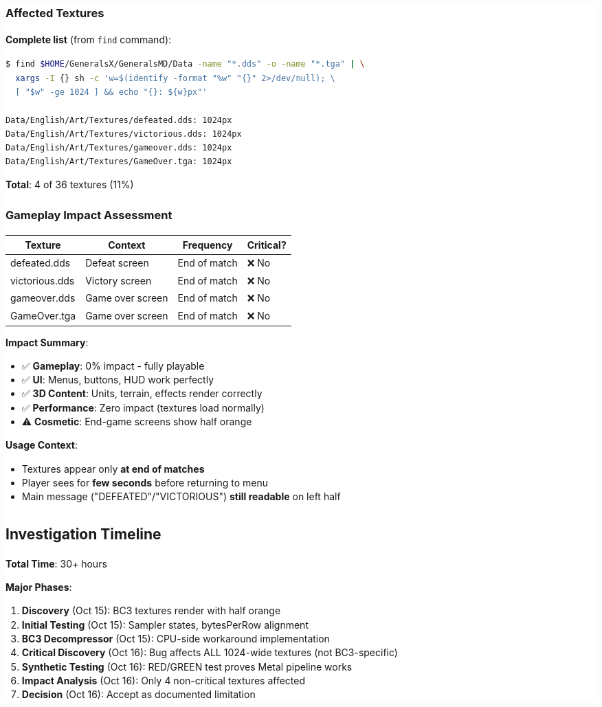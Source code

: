 ### Affected Textures

**Complete list** (from `find` command):

```bash
$ find $HOME/GeneralsX/GeneralsMD/Data -name "*.dds" -o -name "*.tga" | \
  xargs -I {} sh -c 'w=$(identify -format "%w" "{}" 2>/dev/null); \
  [ "$w" -ge 1024 ] && echo "{}: ${w}px"'

Data/English/Art/Textures/defeated.dds: 1024px
Data/English/Art/Textures/victorious.dds: 1024px
Data/English/Art/Textures/gameover.dds: 1024px
Data/English/Art/Textures/GameOver.tga: 1024px
```

**Total**: 4 of 36 textures (11%)

### Gameplay Impact Assessment

| Texture | Context | Frequency | Critical? |
|---------|---------|-----------|-----------|
| defeated.dds | Defeat screen | End of match | ❌ No |
| victorious.dds | Victory screen | End of match | ❌ No |
| gameover.dds | Game over screen | End of match | ❌ No |
| GameOver.tga | Game over screen | End of match | ❌ No |

**Impact Summary**:

- ✅ **Gameplay**: 0% impact - fully playable
- ✅ **UI**: Menus, buttons, HUD work perfectly
- ✅ **3D Content**: Units, terrain, effects render correctly
- ✅ **Performance**: Zero impact (textures load normally)
- ⚠️ **Cosmetic**: End-game screens show half orange

**Usage Context**:

- Textures appear only **at end of matches**
- Player sees for **few seconds** before returning to menu
- Main message ("DEFEATED"/"VICTORIOUS") **still readable** on left half

## Investigation Timeline

**Total Time**: 30+ hours

**Major Phases**:

1. **Discovery** (Oct 15): BC3 textures render with half orange
2. **Initial Testing** (Oct 15): Sampler states, bytesPerRow alignment
3. **BC3 Decompressor** (Oct 15): CPU-side workaround implementation
4. **Critical Discovery** (Oct 16): Bug affects ALL 1024-wide textures (not BC3-specific)
5. **Synthetic Testing** (Oct 16): RED/GREEN test proves Metal pipeline works
6. **Impact Analysis** (Oct 16): Only 4 non-critical textures affected
7. **Decision** (Oct 16): Accept as documented limitation
